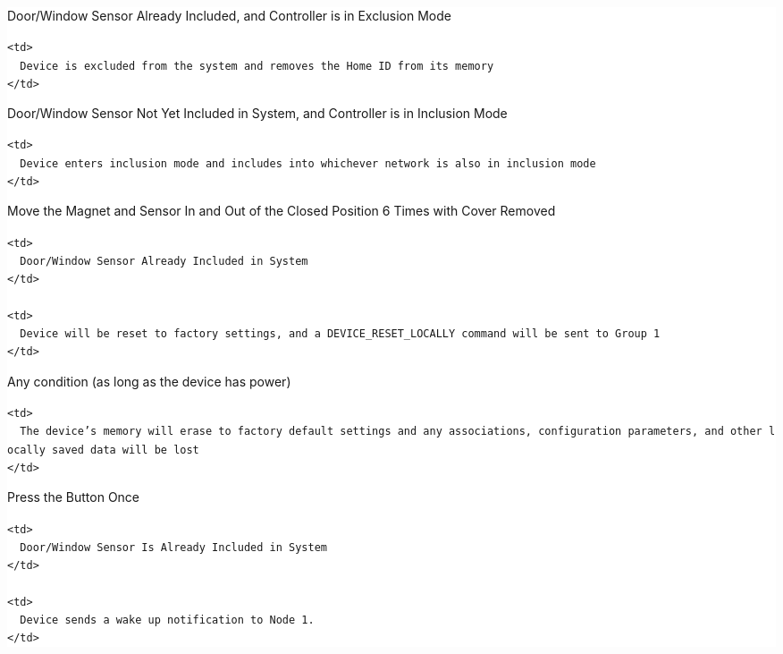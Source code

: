   <tr>
    <td>
      Door/Window Sensor Already Included, and Controller is in Exclusion Mode
    </td>
    
    <td>
      Device is excluded from the system and removes the Home ID from its memory
    </td>
  </tr>
  
  <tr>
    <td>
      Door/Window Sensor Not Yet Included in System, and Controller is in Inclusion Mode
    </td>
    
    <td>
      Device enters inclusion mode and includes into whichever network is also in inclusion mode
    </td>
  </tr>
  
  <tr>
    <td>
      Move the Magnet and Sensor In and Out of the Closed Position 6 Times with Cover Removed
    </td>
    
    <td>
      Door/Window Sensor Already Included in System
    </td>
    
    <td>
      Device will be reset to factory settings, and a DEVICE_RESET_LOCALLY command will be sent to Group 1
    </td>
  </tr>
  
  <tr>
    <td>
      Any condition (as long as the device has power)
    </td>
    
    <td>
      The device’s memory will erase to factory default settings and any associations, configuration parameters, and other locally saved data will be lost
    </td>
  </tr>
  
  <tr>
    <td>
      Press the Button Once
    </td>
    
    <td>
      Door/Window Sensor Is Already Included in System
    </td>
    
    <td>
      Device sends a wake up notification to Node 1.
    </td>
  </tr>
</table>
